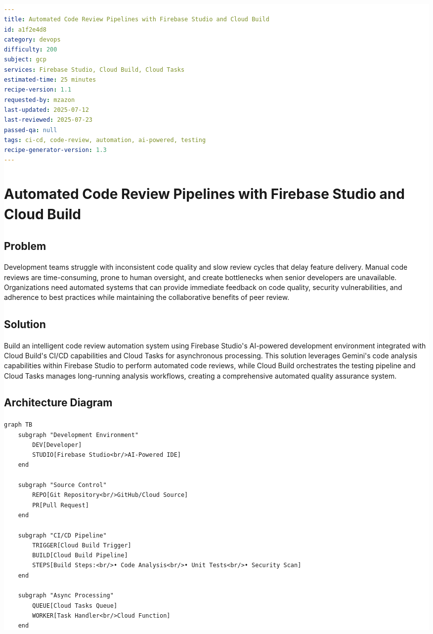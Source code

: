 ```yaml
---
title: Automated Code Review Pipelines with Firebase Studio and Cloud Build
id: a1f2e4d8
category: devops
difficulty: 200
subject: gcp
services: Firebase Studio, Cloud Build, Cloud Tasks
estimated-time: 25 minutes
recipe-version: 1.1
requested-by: mzazon
last-updated: 2025-07-12
last-reviewed: 2025-07-23
passed-qa: null
tags: ci-cd, code-review, automation, ai-powered, testing
recipe-generator-version: 1.3
---
```


# Automated Code Review Pipelines with Firebase Studio and Cloud Build

## Problem

Development teams struggle with inconsistent code quality and slow review cycles that delay feature delivery. Manual code reviews are time-consuming, prone to human oversight, and create bottlenecks when senior developers are unavailable. Organizations need automated systems that can provide immediate feedback on code quality, security vulnerabilities, and adherence to best practices while maintaining the collaborative benefits of peer review.

## Solution

Build an intelligent code review automation system using Firebase Studio's AI-powered development environment integrated with Cloud Build's CI/CD capabilities and Cloud Tasks for asynchronous processing. This solution leverages Gemini's code analysis capabilities within Firebase Studio to perform automated code reviews, while Cloud Build orchestrates the testing pipeline and Cloud Tasks manages long-running analysis workflows, creating a comprehensive automated quality assurance system.

## Architecture Diagram

```mermaid
graph TB
    subgraph "Development Environment"
        DEV[Developer]
        STUDIO[Firebase Studio<br/>AI-Powered IDE]
    end
    
    subgraph "Source Control"
        REPO[Git Repository<br/>GitHub/Cloud Source]
        PR[Pull Request]
    end
    
    subgraph "CI/CD Pipeline"
        TRIGGER[Cloud Build Trigger]
        BUILD[Cloud Build Pipeline]
        STEPS[Build Steps:<br/>• Code Analysis<br/>• Unit Tests<br/>• Security Scan]
    end
    
    subgraph "Async Processing"
        QUEUE[Cloud Tasks Queue]
        WORKER[Task Handler<br/>Cloud Function]
    end
```
